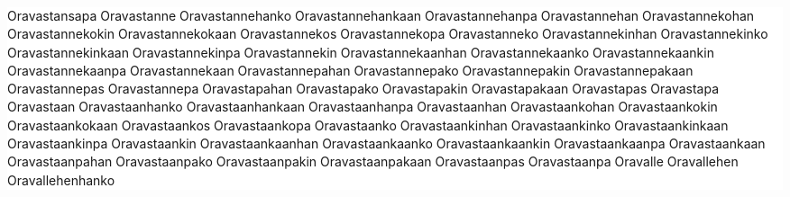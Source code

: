 Oravastansapa
Oravastanne
Oravastannehanko
Oravastannehankaan
Oravastannehanpa
Oravastannehan
Oravastannekohan
Oravastannekokin
Oravastannekokaan
Oravastannekos
Oravastannekopa
Oravastanneko
Oravastannekinhan
Oravastannekinko
Oravastannekinkaan
Oravastannekinpa
Oravastannekin
Oravastannekaanhan
Oravastannekaanko
Oravastannekaankin
Oravastannekaanpa
Oravastannekaan
Oravastannepahan
Oravastannepako
Oravastannepakin
Oravastannepakaan
Oravastannepas
Oravastannepa
Oravastapahan
Oravastapako
Oravastapakin
Oravastapakaan
Oravastapas
Oravastapa
Oravastaan
Oravastaanhanko
Oravastaanhankaan
Oravastaanhanpa
Oravastaanhan
Oravastaankohan
Oravastaankokin
Oravastaankokaan
Oravastaankos
Oravastaankopa
Oravastaanko
Oravastaankinhan
Oravastaankinko
Oravastaankinkaan
Oravastaankinpa
Oravastaankin
Oravastaankaanhan
Oravastaankaanko
Oravastaankaankin
Oravastaankaanpa
Oravastaankaan
Oravastaanpahan
Oravastaanpako
Oravastaanpakin
Oravastaanpakaan
Oravastaanpas
Oravastaanpa
Oravalle
Oravallehen
Oravallehenhanko